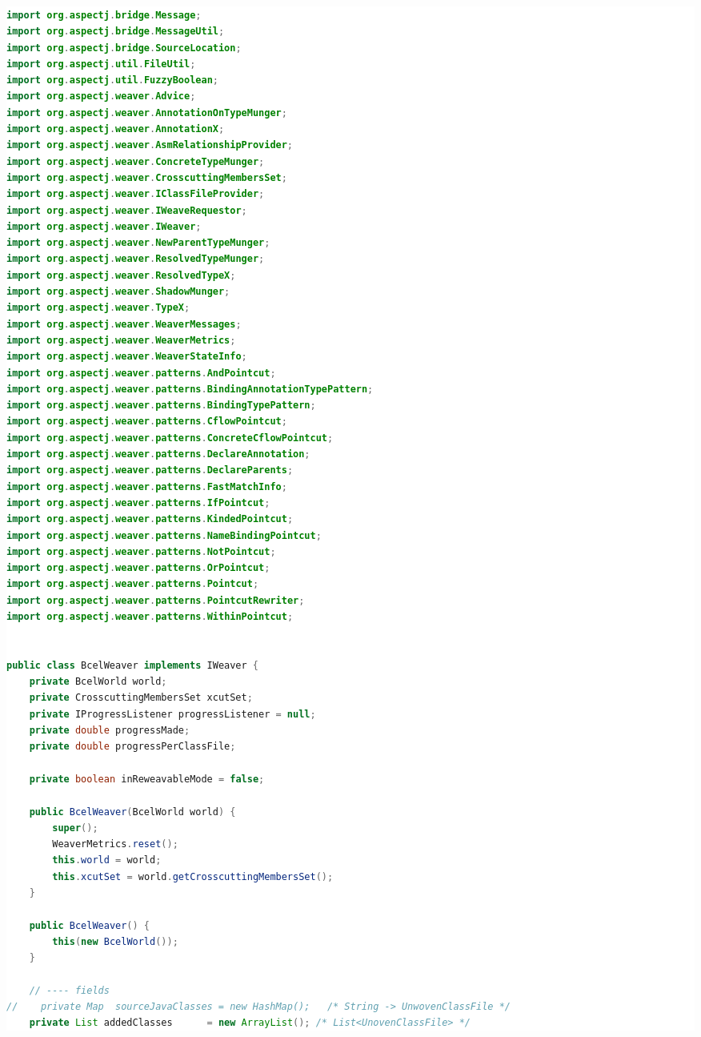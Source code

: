 ```java
import org.aspectj.bridge.Message;
import org.aspectj.bridge.MessageUtil;
import org.aspectj.bridge.SourceLocation;
import org.aspectj.util.FileUtil;
import org.aspectj.util.FuzzyBoolean;
import org.aspectj.weaver.Advice;
import org.aspectj.weaver.AnnotationOnTypeMunger;
import org.aspectj.weaver.AnnotationX;
import org.aspectj.weaver.AsmRelationshipProvider;
import org.aspectj.weaver.ConcreteTypeMunger;
import org.aspectj.weaver.CrosscuttingMembersSet;
import org.aspectj.weaver.IClassFileProvider;
import org.aspectj.weaver.IWeaveRequestor;
import org.aspectj.weaver.IWeaver;
import org.aspectj.weaver.NewParentTypeMunger;
import org.aspectj.weaver.ResolvedTypeMunger;
import org.aspectj.weaver.ResolvedTypeX;
import org.aspectj.weaver.ShadowMunger;
import org.aspectj.weaver.TypeX;
import org.aspectj.weaver.WeaverMessages;
import org.aspectj.weaver.WeaverMetrics;
import org.aspectj.weaver.WeaverStateInfo;
import org.aspectj.weaver.patterns.AndPointcut;
import org.aspectj.weaver.patterns.BindingAnnotationTypePattern;
import org.aspectj.weaver.patterns.BindingTypePattern;
import org.aspectj.weaver.patterns.CflowPointcut;
import org.aspectj.weaver.patterns.ConcreteCflowPointcut;
import org.aspectj.weaver.patterns.DeclareAnnotation;
import org.aspectj.weaver.patterns.DeclareParents;
import org.aspectj.weaver.patterns.FastMatchInfo;
import org.aspectj.weaver.patterns.IfPointcut;
import org.aspectj.weaver.patterns.KindedPointcut;
import org.aspectj.weaver.patterns.NameBindingPointcut;
import org.aspectj.weaver.patterns.NotPointcut;
import org.aspectj.weaver.patterns.OrPointcut;
import org.aspectj.weaver.patterns.Pointcut;
import org.aspectj.weaver.patterns.PointcutRewriter;
import org.aspectj.weaver.patterns.WithinPointcut;


public class BcelWeaver implements IWeaver {
    private BcelWorld world;
    private CrosscuttingMembersSet xcutSet;
    private IProgressListener progressListener = null;
    private double progressMade;
    private double progressPerClassFile;
    
    private boolean inReweavableMode = false;
    
    public BcelWeaver(BcelWorld world) {
        super();
        WeaverMetrics.reset();
        this.world = world;
        this.xcutSet = world.getCrosscuttingMembersSet();
    }
        
    public BcelWeaver() {
    	this(new BcelWorld());
    }

	// ---- fields	
//    private Map  sourceJavaClasses = new HashMap();   /* String -> UnwovenClassFile */
    private List addedClasses      = new ArrayList(); /* List<UnovenClassFile> */
```